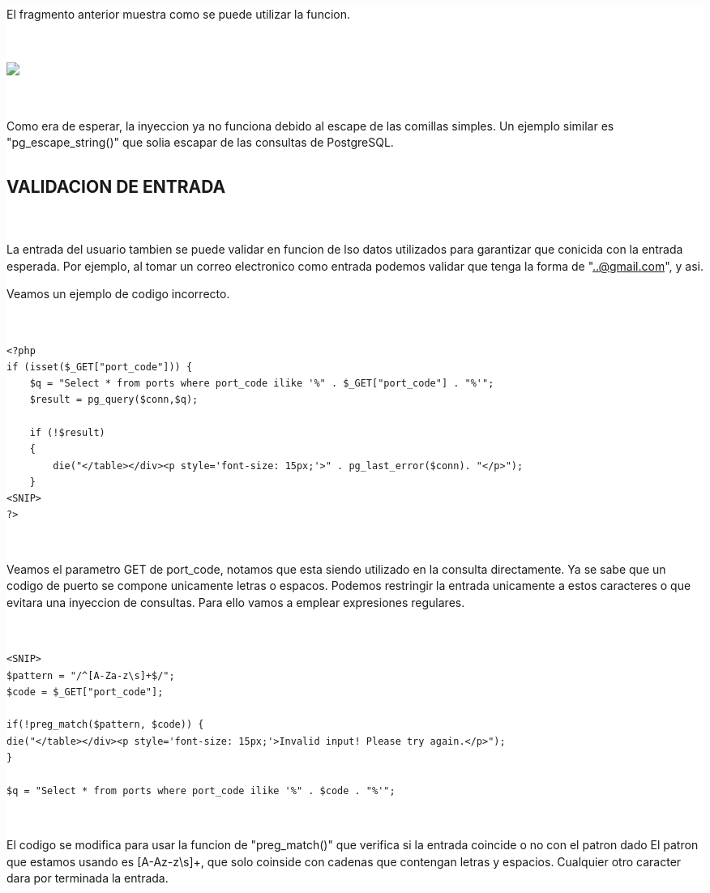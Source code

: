 El fragmento anterior muestra como se puede utilizar la funcion.

<br>

![](https://academy.hackthebox.com/storage/modules/33/mysqli_escape.png)

<br>

Como era de esperar, la inyeccion ya no funciona debido al escape de las comillas simples. Un ejemplo similar es "pg_escape_string()" que solia escapar de las consultas de PostgreSQL.

## VALIDACION DE ENTRADA ##

<br>

La entrada del usuario tambien se puede validar en funcion de lso datos utilizados para garantizar que conicida con la entrada esperada. Por ejemplo, al tomar un correo electronico como entrada podemos validar que tenga la forma de "..@gmail.com", y asi.

Veamos un ejemplo de codigo incorrecto.

<br>

    <?php
    if (isset($_GET["port_code"])) {
        $q = "Select * from ports where port_code ilike '%" . $_GET["port_code"] . "%'";
        $result = pg_query($conn,$q);

        if (!$result)
        {
            die("</table></div><p style='font-size: 15px;'>" . pg_last_error($conn). "</p>");
        }
    <SNIP>
    ?>

<br>

Veamos el parametro GET de port_code, notamos que esta siendo utilizado en la consulta directamente. Ya se sabe que un codigo de puerto se compone unicamente letras o espacos. Podemos restringir la entrada unicamente a estos caracteres o que evitara una inyeccion de consultas. Para ello vamos a emplear expresiones regulares.

<br>

    <SNIP>
    $pattern = "/^[A-Za-z\s]+$/";
    $code = $_GET["port_code"];

    if(!preg_match($pattern, $code)) {
    die("</table></div><p style='font-size: 15px;'>Invalid input! Please try again.</p>");
    }

    $q = "Select * from ports where port_code ilike '%" . $code . "%'";

<br>

El codigo se modifica para usar la funcion de "preg_match()" que verifica si la entrada coincide o no con el patron dado El patron que estamos usando es [A-Az-z\s]+, que solo coinside con cadenas que contengan letras y espacios. Cualquier otro caracter dara por terminada la entrada.
